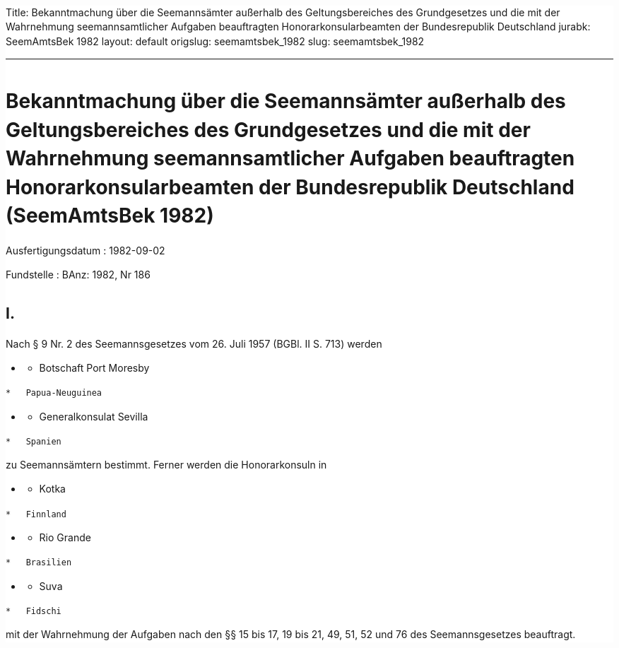 Title: Bekanntmachung über die Seemannsämter außerhalb des Geltungsbereiches des Grundgesetzes
  und die mit der Wahrnehmung seemannsamtlicher Aufgaben beauftragten Honorarkonsularbeamten
  der Bundesrepublik Deutschland
jurabk: SeemAmtsBek 1982
layout: default
origslug: seemamtsbek_1982
slug: seemamtsbek_1982

---

# Bekanntmachung über die Seemannsämter außerhalb des Geltungsbereiches des Grundgesetzes und die mit der Wahrnehmung seemannsamtlicher Aufgaben beauftragten Honorarkonsularbeamten der Bundesrepublik Deutschland (SeemAmtsBek 1982)

Ausfertigungsdatum
:   1982-09-02

Fundstelle
:   BAnz: 1982, Nr 186



## I.

Nach § 9 Nr. 2 des Seemannsgesetzes vom 26. Juli 1957 (BGBl. II S.
713) werden

*    *   Botschaft Port Moresby

    *   Papua-Neuguinea


*    *   Generalkonsulat Sevilla

    *   Spanien



zu Seemannsämtern bestimmt.
Ferner werden die Honorarkonsuln in

*    *   Kotka

    *   Finnland


*    *   Rio Grande

    *   Brasilien


*    *   Suva

    *   Fidschi



mit der Wahrnehmung der Aufgaben nach den §§ 15 bis 17, 19 bis 21, 49,
51, 52 und 76 des Seemannsgesetzes beauftragt.
